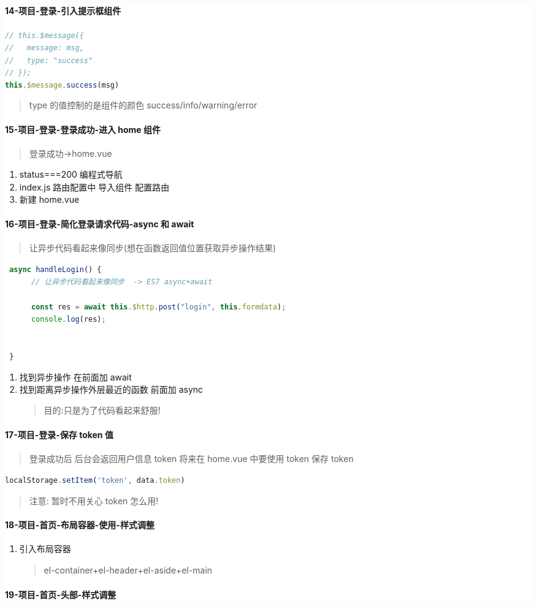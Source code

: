 #### 14-项目-登录-引入提示框组件

```js
// this.$message({
//   message: msg,
//   type: "success"
// });
this.$message.success(msg)
```

> type 的值控制的是组件的颜色 success/info/warning/error

#### 15-项目-登录-登录成功-进入 home 组件

> 登录成功->home.vue

1. status===200 编程式导航
2. index.js 路由配置中 导入组件 配置路由
3. 新建 home.vue

#### 16-项目-登录-简化登录请求代码-async 和 await

> 让异步代码看起来像同步(想在函数返回值位置获取异步操作结果)

```js
 async handleLogin() {
      // 让异步代码看起来像同步  -> ES7 async+await

      const res = await this.$http.post("login", this.formdata);
      console.log(res);


 }
```

1. 找到异步操作 在前面加 await
2. 找到距离异步操作外层最近的函数 前面加 async
   > 目的:只是为了代码看起来舒服!

#### 17-项目-登录-保存 token 值

> 登录成功后 后台会返回用户信息 token
> 将来在 home.vue 中要使用 token
> 保存 token

```js
localStorage.setItem('token', data.token)
```

> 注意: 暂时不用关心 token 怎么用!

#### 18-项目-首页-布局容器-使用-样式调整

1. 引入布局容器
   > el-container+el-header+el-aside+el-main

#### 19-项目-首页-头部-样式调整
